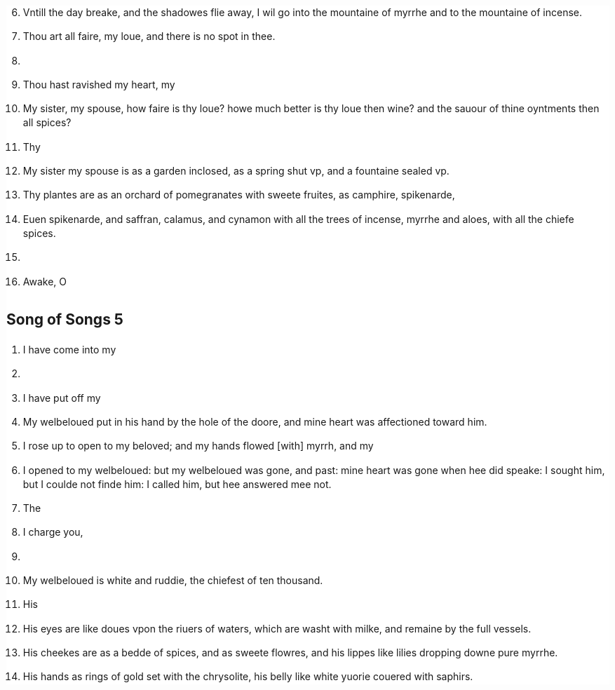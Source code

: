 6. Vntill the day breake, and the shadowes flie away, I wil go into the mountaine of myrrhe and to the mountaine of incense.

7. Thou art all faire, my loue, and there is no spot in thee.

8. 
          

9. Thou hast ravished my heart, my 

10. My sister, my spouse, how faire is thy loue? howe much better is thy loue then wine? and the sauour of thine oyntments then all spices?

11. Thy 

12. My sister my spouse is as a garden inclosed, as a spring shut vp, and a fountaine sealed vp.

13. Thy plantes are as an orchard of pomegranates with sweete fruites, as camphire, spikenarde,

14. Euen spikenarde, and saffran, calamus, and cynamon with all the trees of incense, myrrhe and aloes, with all the chiefe spices.

15. 
          

16. Awake, O 

## Song of Songs 5

1. I have come into my 

2. 
          

3. I have put off my 

4. My welbeloued put in his hand by the hole of the doore, and mine heart was affectioned toward him.

5. I rose up to open to my beloved; and my hands flowed [with] myrrh, and my 

6. I opened to my welbeloued: but my welbeloued was gone, and past: mine heart was gone when hee did speake: I sought him, but I coulde not finde him: I called him, but hee answered mee not.

7. The 

8. I charge you, 

9. 
          

10. My welbeloued is white and ruddie, the chiefest of ten thousand.

11. His 

12. His eyes are like doues vpon the riuers of waters, which are washt with milke, and remaine by the full vessels.

13. His cheekes are as a bedde of spices, and as sweete flowres, and his lippes like lilies dropping downe pure myrrhe.

14. His hands as rings of gold set with the chrysolite, his belly like white yuorie couered with saphirs.
